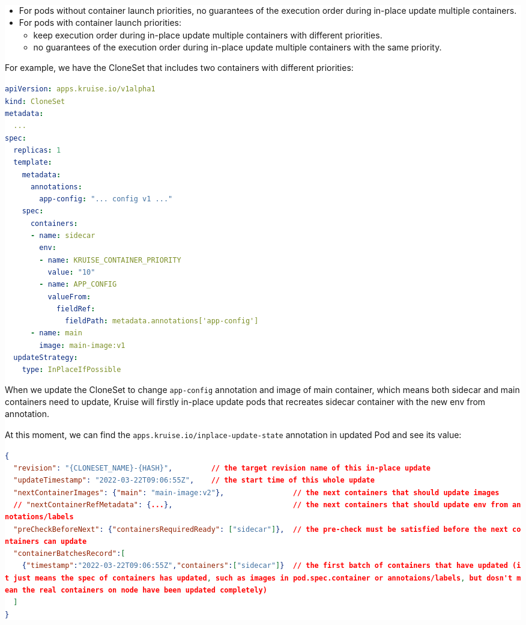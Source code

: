 - For pods without container launch priorities, no guarantees of the execution order during in-place update multiple containers.
- For pods with container launch priorities:
  - keep execution order during in-place update multiple containers with different priorities.
  - no guarantees of the execution order during in-place update multiple containers with the same priority.

For example, we have the CloneSet that includes two containers with different priorities:

```yaml
apiVersion: apps.kruise.io/v1alpha1
kind: CloneSet
metadata:
  ...
spec:
  replicas: 1
  template:
    metadata:
      annotations:
        app-config: "... config v1 ..."
    spec:
      containers:
      - name: sidecar
        env:
        - name: KRUISE_CONTAINER_PRIORITY
          value: "10"
        - name: APP_CONFIG
          valueFrom:
            fieldRef:
              fieldPath: metadata.annotations['app-config']
      - name: main
        image: main-image:v1
  updateStrategy:
    type: InPlaceIfPossible
```

When we update the CloneSet to change `app-config` annotation and image of main container, which means both sidecar and main containers need to update,
Kruise will firstly in-place update pods that recreates sidecar container with the new env from annotation.

At this moment, we can find the `apps.kruise.io/inplace-update-state` annotation in updated Pod and see its value:

```json
{
  "revision": "{CLONESET_NAME}-{HASH}",         // the target revision name of this in-place update
  "updateTimestamp": "2022-03-22T09:06:55Z",    // the start time of this whole update
  "nextContainerImages": {"main": "main-image:v2"},                // the next containers that should update images
  // "nextContainerRefMetadata": {...},                            // the next containers that should update env from annotations/labels
  "preCheckBeforeNext": {"containersRequiredReady": ["sidecar"]},  // the pre-check must be satisfied before the next containers can update
  "containerBatchesRecord":[
    {"timestamp":"2022-03-22T09:06:55Z","containers":["sidecar"]}  // the first batch of containers that have updated (it just means the spec of containers has updated, such as images in pod.spec.container or annotaions/labels, but dosn't mean the real containers on node have been updated completely)
  ]
}
```
